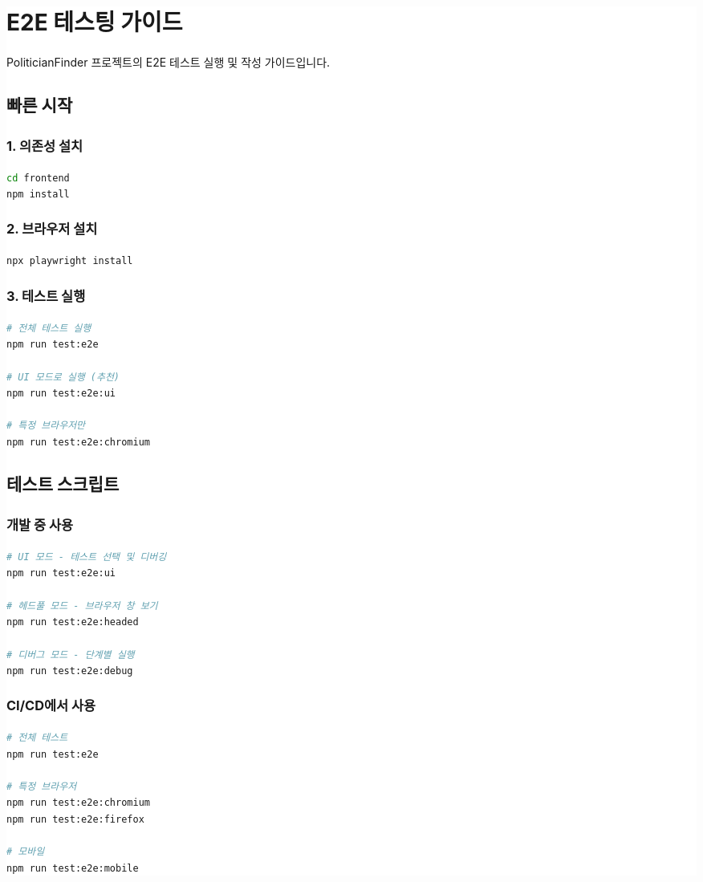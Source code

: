 # E2E 테스팅 가이드

PoliticianFinder 프로젝트의 E2E 테스트 실행 및 작성 가이드입니다.

## 빠른 시작

### 1. 의존성 설치
```bash
cd frontend
npm install
```

### 2. 브라우저 설치
```bash
npx playwright install
```

### 3. 테스트 실행
```bash
# 전체 테스트 실행
npm run test:e2e

# UI 모드로 실행 (추천)
npm run test:e2e:ui

# 특정 브라우저만
npm run test:e2e:chromium
```

## 테스트 스크립트

### 개발 중 사용
```bash
# UI 모드 - 테스트 선택 및 디버깅
npm run test:e2e:ui

# 헤드풀 모드 - 브라우저 창 보기
npm run test:e2e:headed

# 디버그 모드 - 단계별 실행
npm run test:e2e:debug
```

### CI/CD에서 사용
```bash
# 전체 테스트
npm run test:e2e

# 특정 브라우저
npm run test:e2e:chromium
npm run test:e2e:firefox

# 모바일
npm run test:e2e:mobile
```
